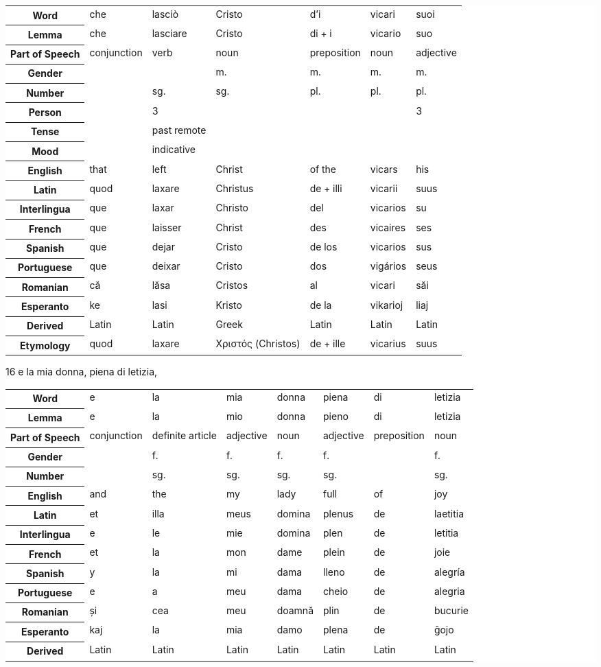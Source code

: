 <table>
<tr><th>Word</th><td>che</td><td>lasciò</td><td>Cristo</td><td>d’i</td><td>vicari</td><td>suoi</td></tr>
<tr><th>Lemma</th><td>che</td><td>lasciare</td><td>Cristo</td><td>di + i</td><td>vicario</td><td>suo</td></tr>
<tr><th>Part of Speech</th><td>conjunction</td><td>verb</td><td>noun</td><td>preposition</td><td>noun</td><td>adjective</td></tr>
<tr><th>Gender</th><td></td><td></td><td>m.</td><td>m.</td><td>m.</td><td>m.</td></tr>
<tr><th>Number</th><td></td><td>sg.</td><td>sg.</td><td>pl.</td><td>pl.</td><td>pl.</td></tr>
<tr><th>Person</th><td></td><td>3</td><td></td><td></td><td></td><td>3</td></tr>
<tr><th>Tense</th><td></td><td>past remote</td><td></td><td></td><td></td><td></td></tr>
<tr><th>Mood</th><td></td><td>indicative</td><td></td><td></td><td></td><td></td></tr>
<tr><th>English</th><td>that</td><td>left</td><td>Christ</td><td>of the</td><td>vicars</td><td>his</td></tr>
<tr><th>Latin</th><td>quod</td><td>laxare</td><td>Christus</td><td>de + illi</td><td>vicarii</td><td>suus</td></tr>
<tr><th>Interlingua</th><td>que</td><td>laxar</td><td>Christo</td><td>del</td><td>vicarios</td><td>su</td></tr>
<tr><th>French</th><td>que</td><td>laisser</td><td>Christ</td><td>des</td><td>vicaires</td><td>ses</td></tr>
<tr><th>Spanish</th><td>que</td><td>dejar</td><td>Cristo</td><td>de los</td><td>vicarios</td><td>sus</td></tr>
<tr><th>Portuguese</th><td>que</td><td>deixar</td><td>Cristo</td><td>dos</td><td>vigários</td><td>seus</td></tr>
<tr><th>Romanian</th><td>că</td><td>lăsa</td><td>Cristos</td><td>al</td><td>vicari</td><td>săi</td></tr>
<tr><th>Esperanto</th><td>ke</td><td>lasi</td><td>Kristo</td><td>de la</td><td>vikarioj</td><td>liaj</td></tr>
<tr><th>Derived</th><td>Latin</td><td>Latin</td><td>Greek</td><td>Latin</td><td>Latin</td><td>Latin</td></tr>
<tr><th>Etymology</th><td>quod</td><td>laxare</td><td>Χριστός (Christos)</td><td>de + ille</td><td>vicarius</td><td>suus</td></tr>
</table>

16 e la mia donna, piena di letizia,

<table>
<tr><th>Word</th><td>e</td><td>la</td><td>mia</td><td>donna</td><td>piena</td><td>di</td><td>letizia</td></tr>
<tr><th>Lemma</th><td>e</td><td>la</td><td>mio</td><td>donna</td><td>pieno</td><td>di</td><td>letizia</td></tr>
<tr><th>Part of Speech</th><td>conjunction</td><td>definite article</td><td>adjective</td><td>noun</td><td>adjective</td><td>preposition</td><td>noun</td></tr>
<tr><th>Gender</th><td></td><td>f.</td><td>f.</td><td>f.</td><td>f.</td><td></td><td>f.</td></tr>
<tr><th>Number</th><td></td><td>sg.</td><td>sg.</td><td>sg.</td><td>sg.</td><td></td><td>sg.</td></tr>
<tr><th>English</th><td>and</td><td>the</td><td>my</td><td>lady</td><td>full</td><td>of</td><td>joy</td></tr>
<tr><th>Latin</th><td>et</td><td>illa</td><td>meus</td><td>domina</td><td>plenus</td><td>de</td><td>laetitia</td></tr>
<tr><th>Interlingua</th><td>e</td><td>le</td><td>mie</td><td>domina</td><td>plen</td><td>de</td><td>letitia</td></tr>
<tr><th>French</th><td>et</td><td>la</td><td>mon</td><td>dame</td><td>plein</td><td>de</td><td>joie</td></tr>
<tr><th>Spanish</th><td>y</td><td>la</td><td>mi</td><td>dama</td><td>lleno</td><td>de</td><td>alegría</td></tr>
<tr><th>Portuguese</th><td>e</td><td>a</td><td>meu</td><td>dama</td><td>cheio</td><td>de</td><td>alegria</td></tr>
<tr><th>Romanian</th><td>și</td><td>cea</td><td>meu</td><td>doamnă</td><td>plin</td><td>de</td><td>bucurie</td></tr>
<tr><th>Esperanto</th><td>kaj</td><td>la</td><td>mia</td><td>damo</td><td>plena</td><td>de</td><td>ĝojo</td></tr>
<tr><th>Derived</th><td>Latin</td><td>Latin</td><td>Latin</td><td>Latin</td><td>Latin</td><td>Latin</td><td>Latin</td></tr>